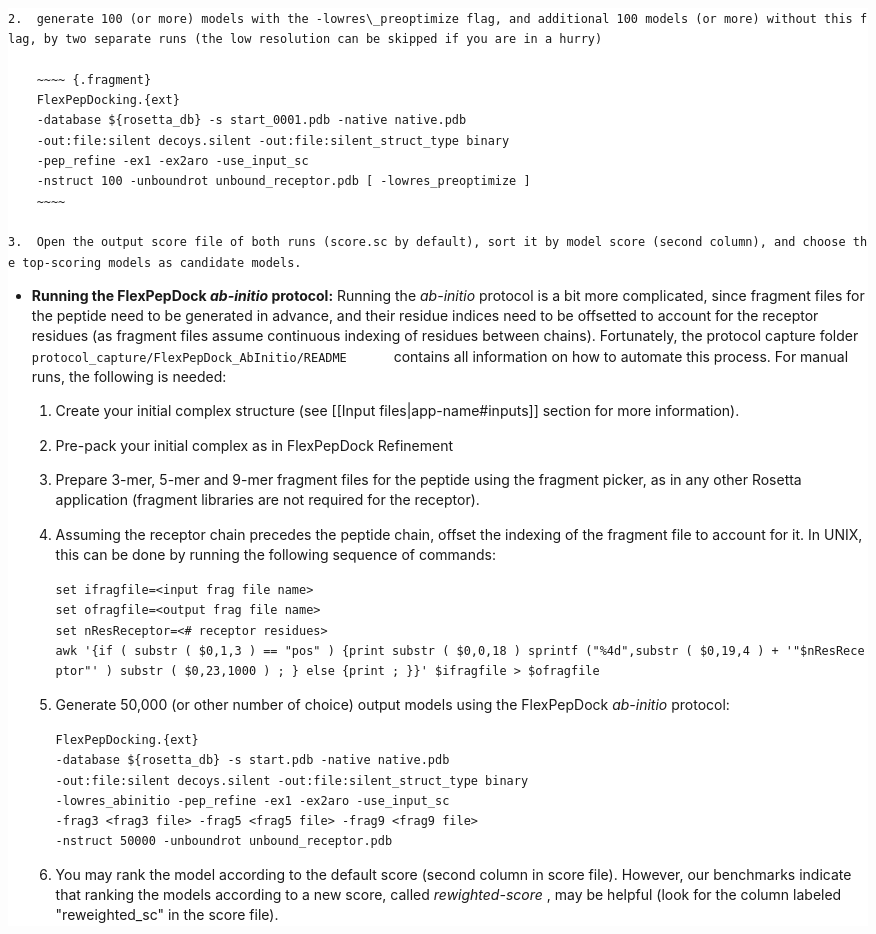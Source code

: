     2.  generate 100 (or more) models with the -lowres\_preoptimize flag, and additional 100 models (or more) without this flag, by two separate runs (the low resolution can be skipped if you are in a hurry)

        ~~~~ {.fragment}
        FlexPepDocking.{ext}
        -database ${rosetta_db} -s start_0001.pdb -native native.pdb
        -out:file:silent decoys.silent -out:file:silent_struct_type binary
        -pep_refine -ex1 -ex2aro -use_input_sc
        -nstruct 100 -unboundrot unbound_receptor.pdb [ -lowres_preoptimize ]
        ~~~~

    3.  Open the output score file of both runs (score.sc by default), sort it by model score (second column), and choose the top-scoring models as candidate models.

-   **Running the FlexPepDock *ab-initio* protocol:**
     Running the *ab-initio* protocol is a bit more complicated, since fragment files for the peptide need to be generated in advance, and their residue indices need to be offsetted to account for the receptor residues (as fragment files assume continuous indexing of residues between chains). Fortunately, the protocol capture folder `        protocol_capture/FlexPepDock_AbInitio/README       ` contains all information on how to automate this process. For manual runs, the following is needed:
    1.  Create your initial complex structure (see [[Input files|app-name#inputs]] section for more information).

    2.  Pre-pack your initial complex as in FlexPepDock Refinement

    3.  Prepare 3-mer, 5-mer and 9-mer fragment files for the peptide using the fragment picker, as in any other Rosetta application (fragment libraries are not required for the receptor).

    4.  Assuming the receptor chain precedes the peptide chain, offset the indexing of the fragment file to account for it. In UNIX, this can be done by running the following sequence of commands:

        ~~~~ {.fragment}
        set ifragfile=<input frag file name>
        set ofragfile=<output frag file name>
        set nResReceptor=<# receptor residues>
        awk '{if ( substr ( $0,1,3 ) == "pos" ) {print substr ( $0,0,18 ) sprintf ("%4d",substr ( $0,19,4 ) + '"$nResReceptor"' ) substr ( $0,23,1000 ) ; } else {print ; }}' $ifragfile > $ofragfile
        ~~~~

    5.  Generate 50,000 (or other number of choice) output models using the FlexPepDock *ab-initio* protocol:

        ~~~~ {.fragment}
        FlexPepDocking.{ext}
        -database ${rosetta_db} -s start.pdb -native native.pdb
        -out:file:silent decoys.silent -out:file:silent_struct_type binary
        -lowres_abinitio -pep_refine -ex1 -ex2aro -use_input_sc
        -frag3 <frag3 file> -frag5 <frag5 file> -frag9 <frag9 file>
        -nstruct 50000 -unboundrot unbound_receptor.pdb
        ~~~~

    6.  You may rank the model according to the default score (second column in score file). However, our benchmarks indicate that ranking the models according to a new score, called *rewighted-score* , may be helpful (look for the column labeled "reweighted\_sc" in the score file).
